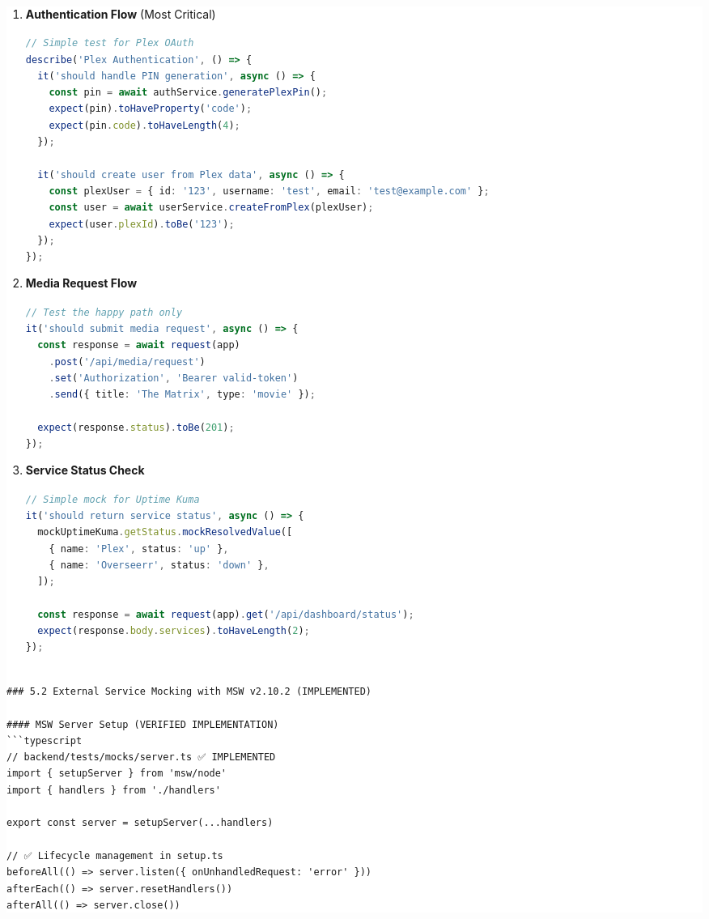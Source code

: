 1. **Authentication Flow** (Most Critical)

   ```typescript
   // Simple test for Plex OAuth
   describe('Plex Authentication', () => {
     it('should handle PIN generation', async () => {
       const pin = await authService.generatePlexPin();
       expect(pin).toHaveProperty('code');
       expect(pin.code).toHaveLength(4);
     });

     it('should create user from Plex data', async () => {
       const plexUser = { id: '123', username: 'test', email: 'test@example.com' };
       const user = await userService.createFromPlex(plexUser);
       expect(user.plexId).toBe('123');
     });
   });
   ```

2. **Media Request Flow**

   ```typescript
   // Test the happy path only
   it('should submit media request', async () => {
     const response = await request(app)
       .post('/api/media/request')
       .set('Authorization', 'Bearer valid-token')
       .send({ title: 'The Matrix', type: 'movie' });

     expect(response.status).toBe(201);
   });
   ```

3. **Service Status Check**

   ```typescript
   // Simple mock for Uptime Kuma
   it('should return service status', async () => {
     mockUptimeKuma.getStatus.mockResolvedValue([
       { name: 'Plex', status: 'up' },
       { name: 'Overseerr', status: 'down' },
     ]);

     const response = await request(app).get('/api/dashboard/status');
     expect(response.body.services).toHaveLength(2);
   });
   ```

````

### 5.2 External Service Mocking with MSW v2.10.2 (IMPLEMENTED)

#### MSW Server Setup (VERIFIED IMPLEMENTATION)
```typescript
// backend/tests/mocks/server.ts ✅ IMPLEMENTED
import { setupServer } from 'msw/node'
import { handlers } from './handlers'

export const server = setupServer(...handlers)

// ✅ Lifecycle management in setup.ts
beforeAll(() => server.listen({ onUnhandledRequest: 'error' }))
afterEach(() => server.resetHandlers())
afterAll(() => server.close())
````
